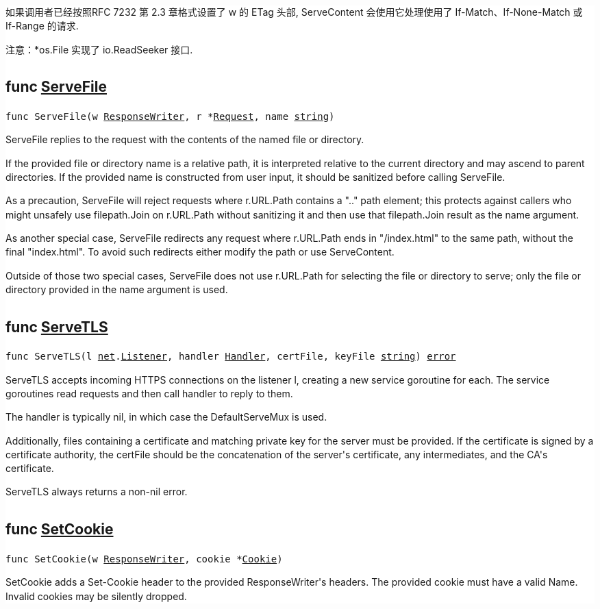 如果调用者已经按照RFC 7232 第 2.3 章格式设置了 w 的 ETag 头部, ServeContent 会使用它处理使用了 If-Match、If-None-Match 或 If-Range 的请求.

注意：*os.File 实现了 io.ReadSeeker 接口.

## <a id="ServeFile">func</a> [ServeFile](https://golang.org/src/net/http/fs.go?s=19393:19450#L662)
<pre>func ServeFile(w <a href="#ResponseWriter">ResponseWriter</a>, r *<a href="#Request">Request</a>, name <a href="/pkg/builtin/#string">string</a>)</pre>
ServeFile replies to the request with the contents of the named
file or directory.

If the provided file or directory name is a relative path, it is
interpreted relative to the current directory and may ascend to
parent directories. If the provided name is constructed from user
input, it should be sanitized before calling ServeFile.

As a precaution, ServeFile will reject requests where r.URL.Path
contains a ".." path element; this protects against callers who
might unsafely use filepath.Join on r.URL.Path without sanitizing
it and then use that filepath.Join result as the name argument.

As another special case, ServeFile redirects any request where r.URL.Path
ends in "/index.html" to the same path, without the final
"index.html". To avoid such redirects either modify the path or
use ServeContent.

Outside of those two special cases, ServeFile does not use
r.URL.Path for selecting the file or directory to serve; only the
file or directory provided in the name argument is used.



## <a id="ServeTLS">func</a> [ServeTLS](https://golang.org/src/net/http/server.go?s=76881:76959#L2473)
<pre>func ServeTLS(l <a href="/pkg/net/">net</a>.<a href="/pkg/net/#Listener">Listener</a>, handler <a href="#Handler">Handler</a>, certFile, keyFile <a href="/pkg/builtin/#string">string</a>) <a href="/pkg/builtin/#error">error</a></pre>
ServeTLS accepts incoming HTTPS connections on the listener l,
creating a new service goroutine for each. The service goroutines
read requests and then call handler to reply to them.

The handler is typically nil, in which case the DefaultServeMux is used.

Additionally, files containing a certificate and matching private key
for the server must be provided. If the certificate is signed by a
certificate authority, the certFile should be the concatenation
of the server's certificate, any intermediates, and the CA's certificate.

ServeTLS always returns a non-nil error.



## <a id="SetCookie">func</a> [SetCookie](https://golang.org/src/net/http/cookie.go?s=3954:4002#L150)
<pre>func SetCookie(w <a href="#ResponseWriter">ResponseWriter</a>, cookie *<a href="#Cookie">Cookie</a>)</pre>
SetCookie adds a Set-Cookie header to the provided ResponseWriter's headers.
The provided cookie must have a valid Name. Invalid cookies may be
silently dropped.
